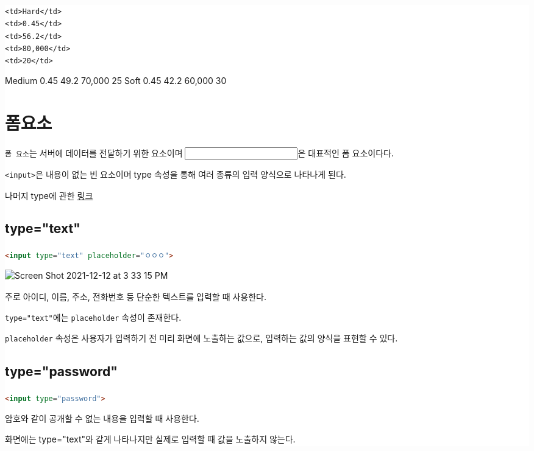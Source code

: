     <td>Hard</td>
    <td>0.45</td>
    <td>56.2</td>
    <td>80,000</td>
    <td>20</td>
  </tr>
  <tr>
    <td>Medium</td>
    <td>0.45</td>
    <td>49.2</td>
    <td>70,000</td>
    <td>25</td>
  </tr>
  <tr>
    <td>Soft</td>
    <td>0.45</td>
    <td>42.2</td>
    <td>60,000</td>
    <td>30</td>
  </tr>
  </tbody>
</table>

# 폼요소

`폼 요소`는 서버에 데이터를 전달하기 위한 요소이며 <input>은 대표적인 폼 요소이다다.

`<input>`은 내용이 없는 빈 요소이며 type 속성을 통해 여러 종류의 입력 양식으로 나타나게 된다.

나머지 type에 관한 [링크](https://developer.mozilla.org/en-US/docs/Web/HTML/Element/input)

 

## type="text"
```html
<input type="text" placeholder="ㅇㅇㅇ">
```
<img width="300" alt="Screen Shot 2021-12-12 at 3 33 15 PM" src="https://user-images.githubusercontent.com/88222461/145702925-f83fc94f-1cbc-4b33-a73d-03791a23e646.png">

주로 아이디, 이름, 주소, 전화번호 등 단순한 텍스트를 입력할 때 사용한다.

`type="text"`에는 `placeholder` 속성이 존재한다.

`placeholder` 속성은 사용자가 입력하기 전 미리 화면에 노출하는 값으로, 입력하는 값의 양식을 표현할 수 있다. 

 

## type="password"
```html
<input type="password">
```
암호와 같이 공개할 수 없는 내용을 입력할 때 사용한다.

화면에는 type="text"와 같게 나타나지만 실제로 입력할 때 값을 노출하지 않는다.
